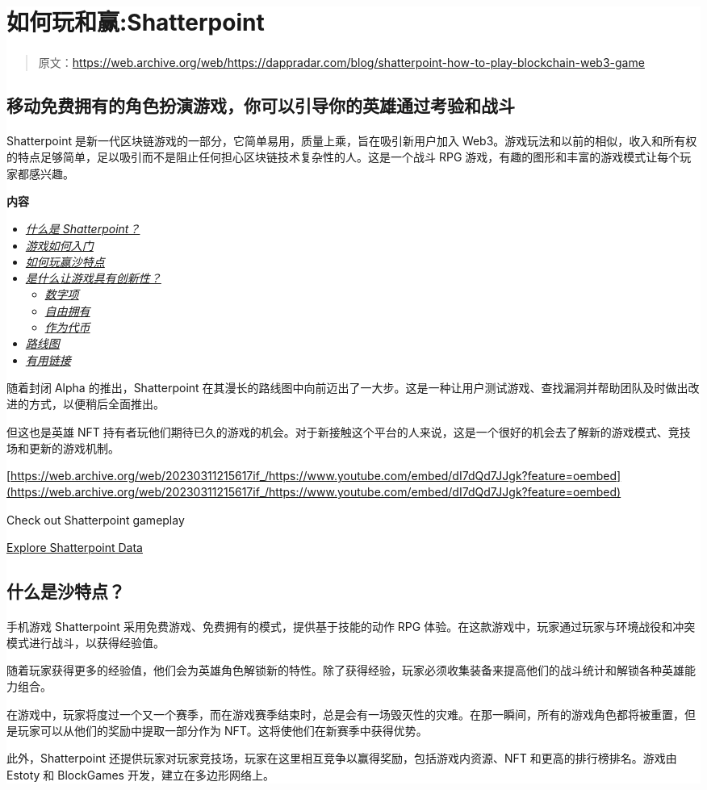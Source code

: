 # 如何玩和赢:Shatterpoint

> 原文：<https://web.archive.org/web/https://dappradar.com/blog/shatterpoint-how-to-play-blockchain-web3-game>

## 移动免费拥有的角色扮演游戏，你可以引导你的英雄通过考验和战斗

Shatterpoint 是新一代区块链游戏的一部分，它简单易用，质量上乘，旨在吸引新用户加入 Web3。游戏玩法和以前的相似，收入和所有权的特点足够简单，足以吸引而不是阻止任何担心区块链技术复杂性的人。这是一个战斗 RPG 游戏，有趣的图形和丰富的游戏模式让每个玩家都感兴趣。

**内容**

*   *[什么是 Shatterpoint？](https://web.archive.org/web/20230311215617/https://dappradar.com/blog/shatterpoint-how-to-play-blockchain-web3-game/#what-is)*
*   *[游戏如何入门](https://web.archive.org/web/20230311215617/https://dappradar.com/blog/shatterpoint-how-to-play-blockchain-web3-game/#get-started)*
*   *[如何玩赢沙特点](https://web.archive.org/web/20230311215617/https://dappradar.com/blog/shatterpoint-how-to-play-blockchain-web3-game/#play-and-win)*
*   *[是什么让游戏具有创新性？](https://web.archive.org/web/20230311215617/https://dappradar.com/blog/shatterpoint-how-to-play-blockchain-web3-game/#what-innovative)*
    *   *[数字项](https://web.archive.org/web/20230311215617/https://dappradar.com/blog/shatterpoint-how-to-play-blockchain-web3-game/#digital-items)*
    *   *[自由拥有](https://web.archive.org/web/20230311215617/https://dappradar.com/blog/shatterpoint-how-to-play-blockchain-web3-game/#free-to-own)*
    *   *[作为代币](https://web.archive.org/web/20230311215617/https://dappradar.com/blog/shatterpoint-how-to-play-blockchain-web3-game/#qua-tokens)*
*   *[路线图](https://web.archive.org/web/20230311215617/https://dappradar.com/blog/shatterpoint-how-to-play-blockchain-web3-game/#roadmap)*
*   *[有用链接](https://web.archive.org/web/20230311215617/https://dappradar.com/blog/shatterpoint-how-to-play-blockchain-web3-game/#Useful-Links)*

随着封闭 Alpha 的推出，Shatterpoint 在其漫长的路线图中向前迈出了一大步。这是一种让用户测试游戏、查找漏洞并帮助团队及时做出改进的方式，以便稍后全面推出。

但这也是英雄 NFT 持有者玩他们期待已久的游戏的机会。对于新接触这个平台的人来说，这是一个很好的机会去了解新的游戏模式、竞技场和更新的游戏机制。

[https://web.archive.org/web/20230311215617if_/https://www.youtube.com/embed/dI7dQd7JJgk?feature=oembed](https://web.archive.org/web/20230311215617if_/https://www.youtube.com/embed/dI7dQd7JJgk?feature=oembed)

Check out Shatterpoint gameplay

[Explore Shatterpoint Data](https://web.archive.org/web/20230311215617/https://dappradar.com/polygon/games/shatterpoint)

## 什么是沙特点？

手机游戏 Shatterpoint 采用免费游戏、免费拥有的模式，提供基于技能的动作 RPG 体验。在这款游戏中，玩家通过玩家与环境战役和冲突模式进行战斗，以获得经验值。

随着玩家获得更多的经验值，他们会为英雄角色解锁新的特性。除了获得经验，玩家必须收集装备来提高他们的战斗统计和解锁各种英雄能力组合。

在游戏中，玩家将度过一个又一个赛季，而在游戏赛季结束时，总是会有一场毁灭性的灾难。在那一瞬间，所有的游戏角色都将被重置，但是玩家可以从他们的奖励中提取一部分作为 NFT。这将使他们在新赛季中获得优势。

此外，Shatterpoint 还提供玩家对玩家竞技场，玩家在这里相互竞争以赢得奖励，包括游戏内资源、NFT 和更高的排行榜排名。游戏由 Estoty 和 BlockGames 开发，建立在多边形网络上。
